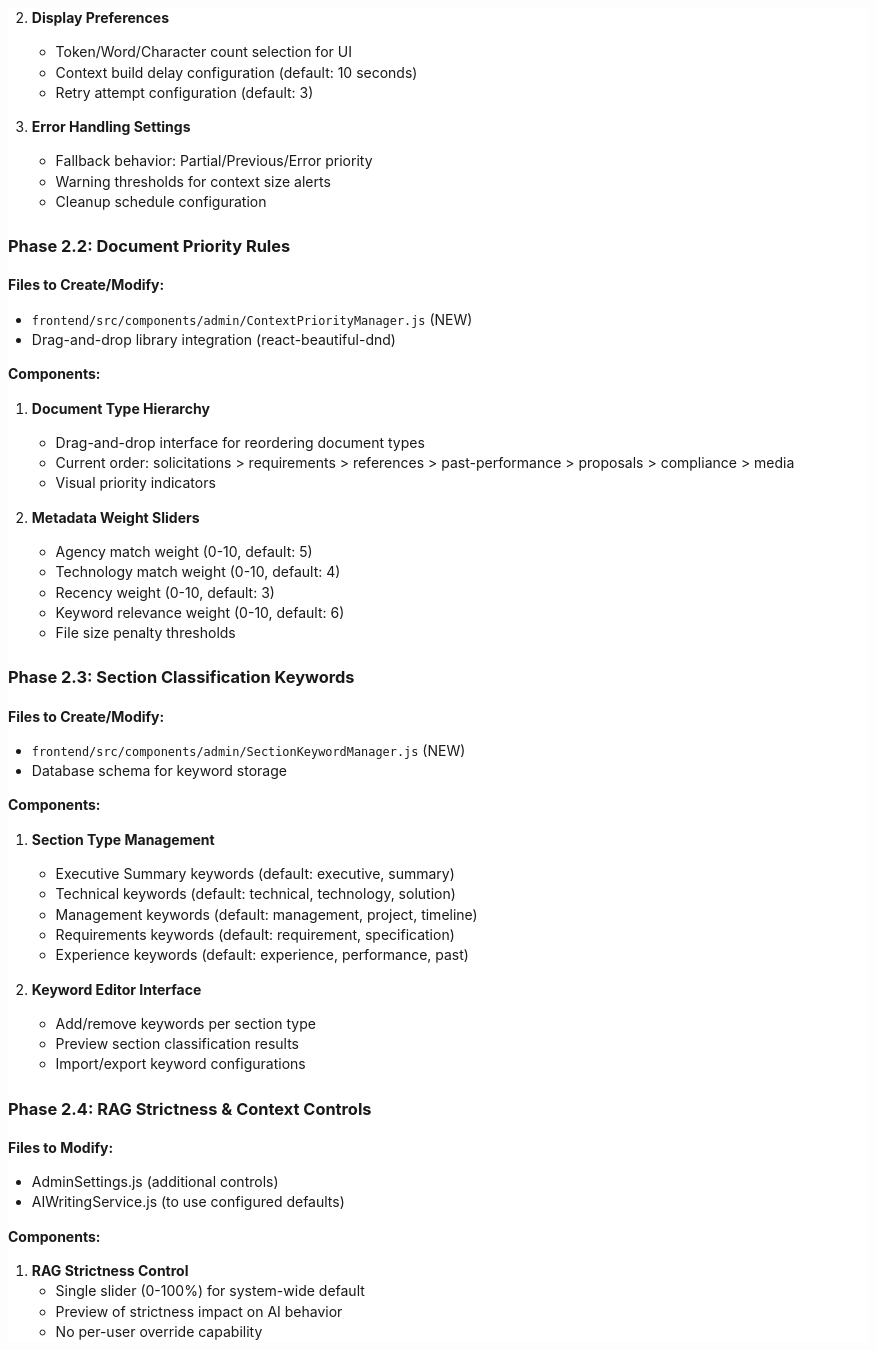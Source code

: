 2. **Display Preferences**
   - Token/Word/Character count selection for UI
   - Context build delay configuration (default: 10 seconds)
   - Retry attempt configuration (default: 3)

3. **Error Handling Settings**
   - Fallback behavior: Partial/Previous/Error priority
   - Warning thresholds for context size alerts
   - Cleanup schedule configuration

### Phase 2.2: Document Priority Rules
**Files to Create/Modify:**
- `frontend/src/components/admin/ContextPriorityManager.js` (NEW)
- Drag-and-drop library integration (react-beautiful-dnd)

**Components:**
1. **Document Type Hierarchy**
   - Drag-and-drop interface for reordering document types
   - Current order: solicitations > requirements > references > past-performance > proposals > compliance > media
   - Visual priority indicators

2. **Metadata Weight Sliders**
   - Agency match weight (0-10, default: 5)
   - Technology match weight (0-10, default: 4)
   - Recency weight (0-10, default: 3)
   - Keyword relevance weight (0-10, default: 6)
   - File size penalty thresholds

### Phase 2.3: Section Classification Keywords
**Files to Create/Modify:**
- `frontend/src/components/admin/SectionKeywordManager.js` (NEW)
- Database schema for keyword storage

**Components:**
1. **Section Type Management**
   - Executive Summary keywords (default: executive, summary)
   - Technical keywords (default: technical, technology, solution)
   - Management keywords (default: management, project, timeline)
   - Requirements keywords (default: requirement, specification)
   - Experience keywords (default: experience, performance, past)

2. **Keyword Editor Interface**
   - Add/remove keywords per section type
   - Preview section classification results
   - Import/export keyword configurations

### Phase 2.4: RAG Strictness & Context Controls
**Files to Modify:**
- AdminSettings.js (additional controls)
- AIWritingService.js (to use configured defaults)

**Components:**
1. **RAG Strictness Control**
   - Single slider (0-100%) for system-wide default
   - Preview of strictness impact on AI behavior
   - No per-user override capability
